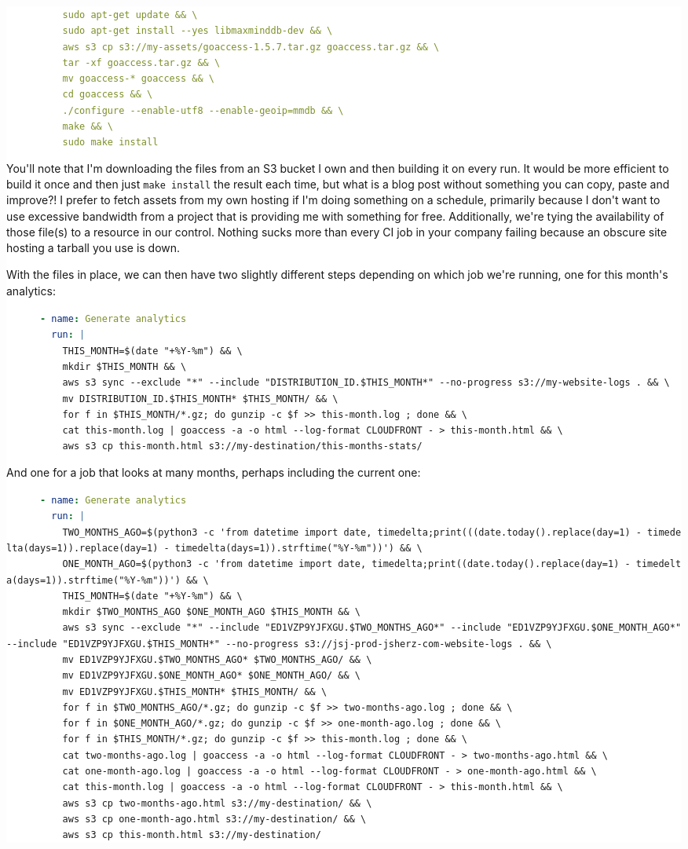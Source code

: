 ```yaml
          sudo apt-get update && \
          sudo apt-get install --yes libmaxminddb-dev && \
          aws s3 cp s3://my-assets/goaccess-1.5.7.tar.gz goaccess.tar.gz && \
          tar -xf goaccess.tar.gz && \
          mv goaccess-* goaccess && \
          cd goaccess && \
          ./configure --enable-utf8 --enable-geoip=mmdb && \
          make && \
          sudo make install
```

You'll note that I'm downloading the files from an S3 bucket I own and then
building it on every run. It would be more efficient to build it once and then
just `make install` the result each time, but what is a blog post without
something you can copy, paste and improve?! I prefer to fetch assets from my
own hosting if I'm doing something on a schedule, primarily because I don't
want to use excessive bandwidth from a project that is providing me with 
something for free. Additionally, we're tying the availability of those file(s)
to a resource in our control. Nothing sucks more than every CI job in your 
company failing because an obscure site hosting a tarball you use is down.

With the files in place, we can then have two slightly different steps depending
on which job we're running, one for this month's analytics:

```yaml
      - name: Generate analytics
        run: |
          THIS_MONTH=$(date "+%Y-%m") && \
          mkdir $THIS_MONTH && \
          aws s3 sync --exclude "*" --include "DISTRIBUTION_ID.$THIS_MONTH*" --no-progress s3://my-website-logs . && \
          mv DISTRIBUTION_ID.$THIS_MONTH* $THIS_MONTH/ && \
          for f in $THIS_MONTH/*.gz; do gunzip -c $f >> this-month.log ; done && \
          cat this-month.log | goaccess -a -o html --log-format CLOUDFRONT - > this-month.html && \
          aws s3 cp this-month.html s3://my-destination/this-months-stats/
```

And one for a job that looks at many months, perhaps including the current one:

```yaml
      - name: Generate analytics
        run: |
          TWO_MONTHS_AGO=$(python3 -c 'from datetime import date, timedelta;print(((date.today().replace(day=1) - timedelta(days=1)).replace(day=1) - timedelta(days=1)).strftime("%Y-%m"))') && \
          ONE_MONTH_AGO=$(python3 -c 'from datetime import date, timedelta;print((date.today().replace(day=1) - timedelta(days=1)).strftime("%Y-%m"))') && \
          THIS_MONTH=$(date "+%Y-%m") && \
          mkdir $TWO_MONTHS_AGO $ONE_MONTH_AGO $THIS_MONTH && \
          aws s3 sync --exclude "*" --include "ED1VZP9YJFXGU.$TWO_MONTHS_AGO*" --include "ED1VZP9YJFXGU.$ONE_MONTH_AGO*" --include "ED1VZP9YJFXGU.$THIS_MONTH*" --no-progress s3://jsj-prod-jsherz-com-website-logs . && \
          mv ED1VZP9YJFXGU.$TWO_MONTHS_AGO* $TWO_MONTHS_AGO/ && \
          mv ED1VZP9YJFXGU.$ONE_MONTH_AGO* $ONE_MONTH_AGO/ && \
          mv ED1VZP9YJFXGU.$THIS_MONTH* $THIS_MONTH/ && \
          for f in $TWO_MONTHS_AGO/*.gz; do gunzip -c $f >> two-months-ago.log ; done && \
          for f in $ONE_MONTH_AGO/*.gz; do gunzip -c $f >> one-month-ago.log ; done && \
          for f in $THIS_MONTH/*.gz; do gunzip -c $f >> this-month.log ; done && \
          cat two-months-ago.log | goaccess -a -o html --log-format CLOUDFRONT - > two-months-ago.html && \
          cat one-month-ago.log | goaccess -a -o html --log-format CLOUDFRONT - > one-month-ago.html && \
          cat this-month.log | goaccess -a -o html --log-format CLOUDFRONT - > this-month.html && \
          aws s3 cp two-months-ago.html s3://my-destination/ && \
          aws s3 cp one-month-ago.html s3://my-destination/ && \
          aws s3 cp this-month.html s3://my-destination/
```